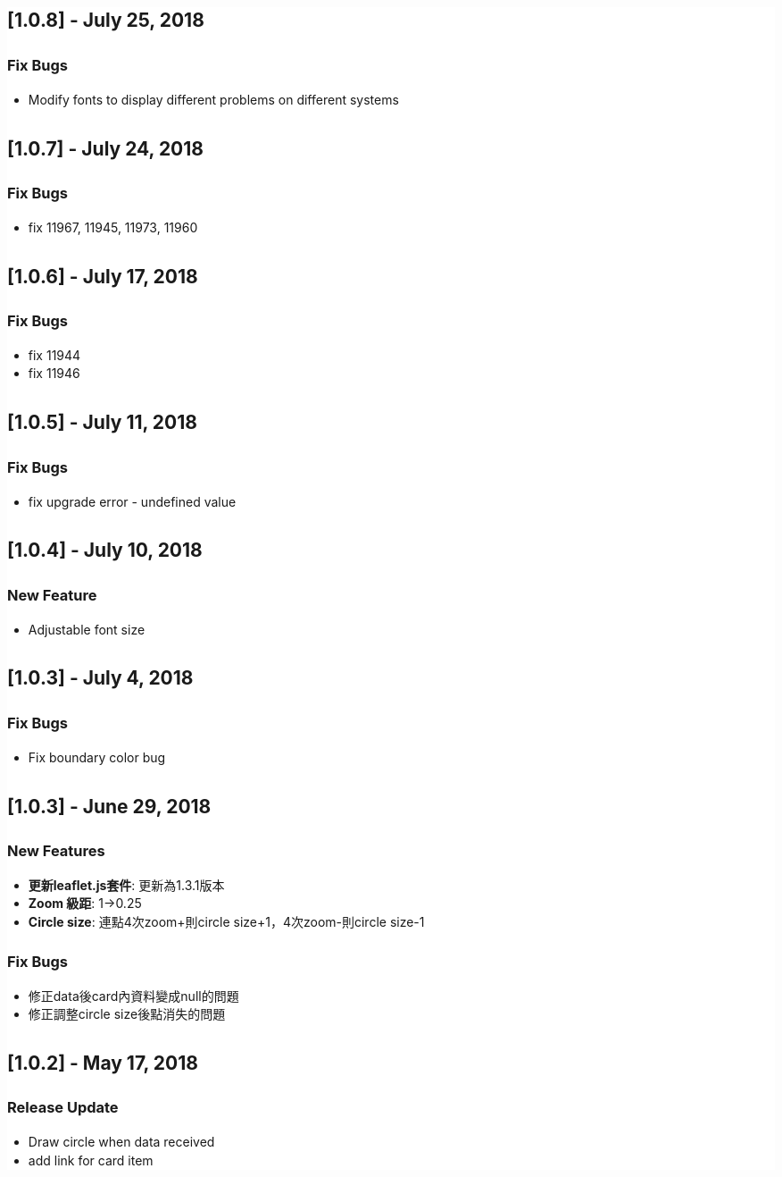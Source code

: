 ## [1.0.8] - July 25, 2018
### Fix Bugs
* Modify fonts to display different problems on different systems

## [1.0.7] - July 24, 2018
### Fix Bugs
* fix 11967, 11945, 11973, 11960

## [1.0.6] - July 17, 2018
### Fix Bugs
* fix 11944
* fix 11946

## [1.0.5] - July 11, 2018
### Fix Bugs
* fix upgrade error - undefined value

## [1.0.4] - July 10, 2018
### New Feature
* Adjustable font size

## [1.0.3] - July 4, 2018
### Fix Bugs
* Fix boundary color bug

## [1.0.3] - June 29, 2018
### New Features
* **更新leaflet.js套件**: 更新為1.3.1版本
* **Zoom 級距**: 1->0.25
* **Circle size**: 連點4次zoom+則circle size+1，4次zoom-則circle size-1

### Fix Bugs
* 修正data後card內資料變成null的問題
* 修正調整circle size後點消失的問題

## [1.0.2] - May 17, 2018
### Release Update
* Draw circle when data received
* add link for card item

